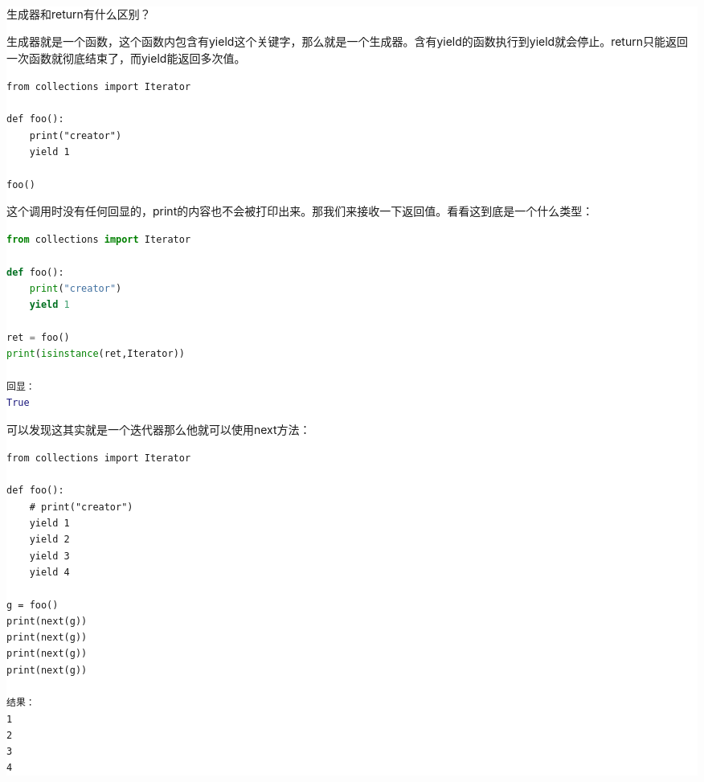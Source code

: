 生成器和return有什么区别？

生成器就是一个函数，这个函数内包含有yield这个关键字，那么就是一个生成器。含有yield的函数执行到yield就会停止。return只能返回一次函数就彻底结束了，而yield能返回多次值。

```
from collections import Iterator

def foo():
    print("creator")
    yield 1

foo()
```

这个调用时没有任何回显的，print的内容也不会被打印出来。那我们来接收一下返回值。看看这到底是一个什么类型：

```python
from collections import Iterator

def foo():
    print("creator")
    yield 1

ret = foo()
print(isinstance(ret,Iterator))

回显：
True
```

可以发现这其实就是一个迭代器那么他就可以使用next方法：

```
from collections import Iterator

def foo():
    # print("creator")
    yield 1
    yield 2
    yield 3
    yield 4

g = foo()
print(next(g))
print(next(g))
print(next(g))
print(next(g))

结果：
1
2
3
4
```
